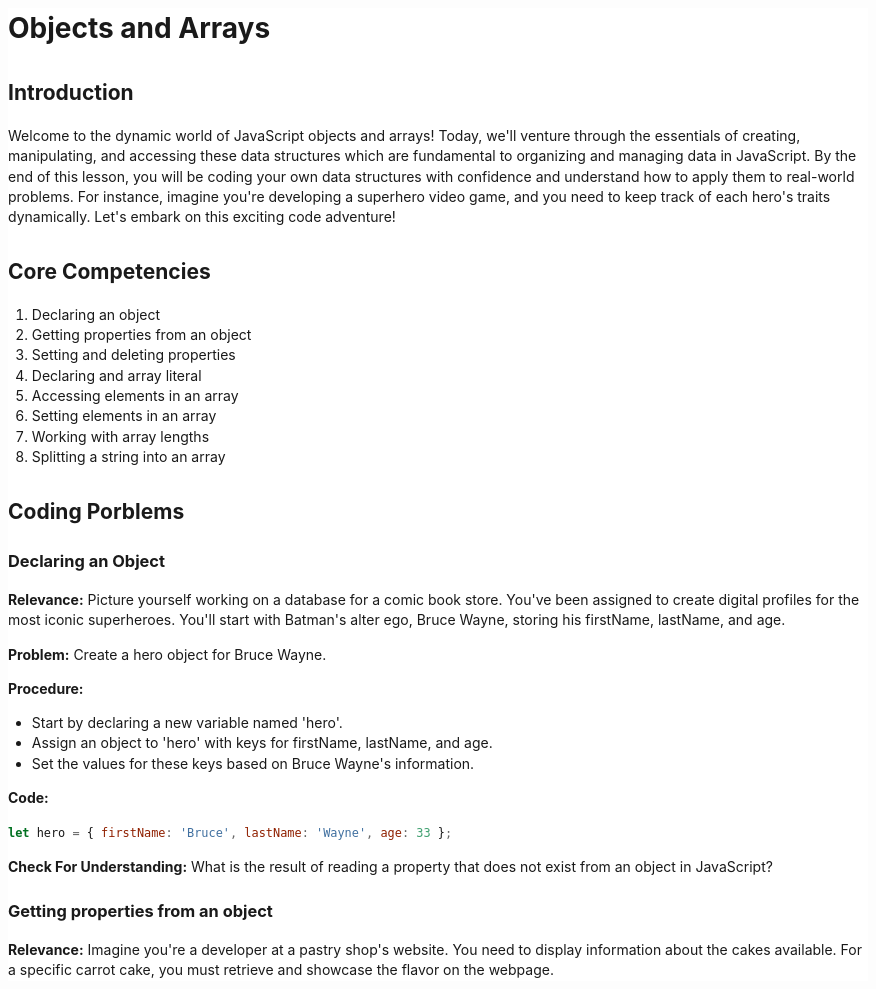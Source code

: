 # Objects and Arrays

## Introduction

Welcome to the dynamic world of JavaScript objects and arrays! Today, we'll venture through the essentials of creating, manipulating, and accessing these data structures which are fundamental to organizing and managing data in JavaScript. By the end of this lesson, you will be coding your own data structures with confidence and understand how to apply them to real-world problems. For instance, imagine you're developing a superhero video game, and you need to keep track of each hero's traits dynamically. Let's embark on this exciting code adventure!
## Core Competencies

1. Declaring an object
2. Getting properties from an object
3. Setting and deleting properties
4. Declaring and array literal
5. Accessing elements in an array
6. Setting elements in an array
7. Working with array lengths
8. Splitting a string into an array

## Coding Porblems

### Declaring an Object

**Relevance:** Picture yourself working on a database for a comic book store. You've been assigned to create digital profiles for the most iconic superheroes. You'll start with Batman's alter ego, Bruce Wayne, storing his firstName, lastName, and age.

**Problem:** Create a hero object for Bruce Wayne.

**Procedure:**

- Start by declaring a new variable named 'hero'.
- Assign an object to 'hero' with keys for firstName, lastName, and age.
- Set the values for these keys based on Bruce Wayne's information.

**Code:**

```javascript
let hero = { firstName: 'Bruce', lastName: 'Wayne', age: 33 };
```
**Check For Understanding:** What is the result of reading a property that does not exist from an object in JavaScript?

### Getting properties from an object

**Relevance:** Imagine you're a developer at a pastry shop's website. You need to display information about the cakes available. For a specific carrot cake, you must retrieve and showcase the flavor on the webpage.
